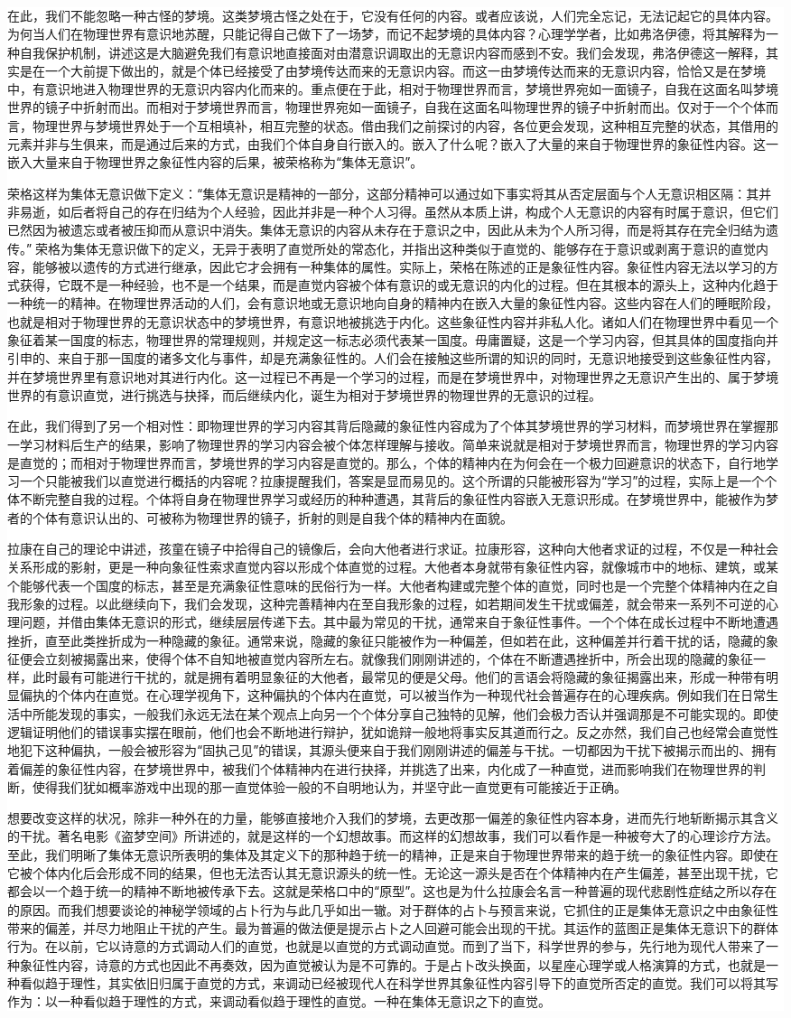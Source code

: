 在此，我们不能忽略一种古怪的梦境。这类梦境古怪之处在于，它没有任何的内容。或者应该说，人们完全忘记，无法记起它的具体内容。为何当人们在物理世界有意识地苏醒，只能记得自己做下了一场梦，而记不起梦境的具体内容？心理学学者，比如弗洛伊德，将其解释为一种自我保护机制，讲述这是大脑避免我们有意识地直接面对由潜意识调取出的无意识内容而感到不安。我们会发现，弗洛伊德这一解释，其实是在一个大前提下做出的，就是个体已经接受了由梦境传达而来的无意识内容。而这一由梦境传达而来的无意识内容，恰恰又是在梦境中，有意识地进入物理世界的无意识内容内化而来的。重点便在于此，相对于物理世界而言，梦境世界宛如一面镜子，自我在这面名叫梦境世界的镜子中折射而出。而相对于梦境世界而言，物理世界宛如一面镜子，自我在这面名叫物理世界的镜子中折射而出。仅对于一个个体而言，物理世界与梦境世界处于一个互相填补，相互完整的状态。借由我们之前探讨的内容，各位更会发现，这种相互完整的状态，其借用的元素并非与生俱来，而是通过后来的方式，由我们个体自身自行嵌入的。嵌入了什么呢？嵌入了大量的来自于物理世界的象征性内容。这一嵌入大量来自于物理世界之象征性内容的后果，被荣格称为“集体无意识”。

荣格这样为集体无意识做下定义：“集体无意识是精神的一部分，这部分精神可以通过如下事实将其从否定层面与个人无意识相区隔：其并非易逝，如后者将自己的存在归结为个人经验，因此并非是一种个人习得。虽然从本质上讲，构成个人无意识的内容有时属于意识，但它们已然因为被遗忘或者被压抑而从意识中消失。集体无意识的内容从未存在于意识之中，因此从未为个人所习得，而是将其存在完全归结为遗传。” 荣格为集体无意识做下的定义，无异于表明了直觉所处的常态化，并指出这种类似于直觉的、能够存在于意识或剥离于意识的直觉内容，能够被以遗传的方式进行继承，因此它才会拥有一种集体的属性。实际上，荣格在陈述的正是象征性内容。象征性内容无法以学习的方式获得，它既不是一种经验，也不是一个结果，而是直觉内容被个体有意识的或无意识的内化的过程。但在其根本的源头上，这种内化趋于一种统一的精神。在物理世界活动的人们，会有意识地或无意识地向自身的精神内在嵌入大量的象征性内容。这些内容在人们的睡眠阶段，也就是相对于物理世界的无意识状态中的梦境世界，有意识地被挑选于内化。这些象征性内容并非私人化。诸如人们在物理世界中看见一个象征着某一国度的标志，物理世界的常理规则，并规定这一标志必须代表某一国度。毋庸置疑，这是一个学习内容，但其具体的国度指向并引申的、来自于那一国度的诸多文化与事件，却是充满象征性的。人们会在接触这些所谓的知识的同时，无意识地接受到这些象征性内容，并在梦境世界里有意识地对其进行内化。这一过程已不再是一个学习的过程，而是在梦境世界中，对物理世界之无意识产生出的、属于梦境世界的有意识直觉，进行挑选与抉择，而后继续内化，诞生为相对于梦境世界的物理世界的无意识的过程。

在此，我们得到了另一个相对性：即物理世界的学习内容其背后隐藏的象征性内容成为了个体其梦境世界的学习材料，而梦境世界在掌握那一学习材料后生产的结果，影响了物理世界的学习内容会被个体怎样理解与接收。简单来说就是相对于梦境世界而言，物理世界的学习内容是直觉的；而相对于物理世界而言，梦境世界的学习内容是直觉的。那么，个体的精神内在为何会在一个极力回避意识的状态下，自行地学习一个只能被我们以直觉进行概括的内容呢？拉康提醒我们，答案是显而易见的。这个所谓的只能被形容为“学习”的过程，实际上是一个个体不断完整自我的过程。个体将自身在物理世界学习或经历的种种遭遇，其背后的象征性内容嵌入无意识形成。在梦境世界中，能被作为梦者的个体有意识认出的、可被称为物理世界的镜子，折射的则是自我个体的精神内在面貌。

拉康在自己的理论中讲述，孩童在镜子中拾得自己的镜像后，会向大他者进行求证。拉康形容，这种向大他者求证的过程，不仅是一种社会关系形成的影射，更是一种向象征性索求直觉内容以形成个体直觉的过程。大他者本身就带有象征性内容，就像城市中的地标、建筑，或某个能够代表一个国度的标志，甚至是充满象征性意味的民俗行为一样。大他者构建或完整个体的直觉，同时也是一个完整个体精神内在之自我形象的过程。以此继续向下，我们会发现，这种完善精神内在至自我形象的过程，如若期间发生干扰或偏差，就会带来一系列不可逆的心理问题，并借由集体无意识的形式，继续层层传递下去。其中最为常见的干扰，通常来自于象征性事件。一个个体在成长过程中不断地遭遇挫折，直至此类挫折成为一种隐藏的象征。通常来说，隐藏的象征只能被作为一种偏差，但如若在此，这种偏差并行着干扰的话，隐藏的象征便会立刻被揭露出来，使得个体不自知地被直觉内容所左右。就像我们刚刚讲述的，个体在不断遭遇挫折中，所会出现的隐藏的象征一样，此时最有可能进行干扰的，就是拥有着明显象征的大他者，最常见的便是父母。他们的言语会将隐藏的象征揭露出来，形成一种带有明显偏执的个体内在直觉。在心理学视角下，这种偏执的个体内在直觉，可以被当作为一种现代社会普遍存在的心理疾病。例如我们在日常生活中所能发现的事实，一般我们永远无法在某个观点上向另一个个体分享自己独特的见解，他们会极力否认并强调那是不可能实现的。即使逻辑证明他们的错误事实摆在眼前，他们也会不断地进行辩护，犹如诡辩一般地将事实反其道而行之。反之亦然，我们自己也经常会直觉性地犯下这种偏执，一般会被形容为“固执己见”的错误，其源头便来自于我们刚刚讲述的偏差与干扰。一切都因为干扰下被揭示而出的、拥有着偏差的象征性内容，在梦境世界中，被我们个体精神内在进行抉择，并挑选了出来，内化成了一种直觉，进而影响我们在物理世界的判断，使得我们犹如概率游戏中出现的那一直觉体验一般的不自明地认为，并坚守此一直觉更有可能接近于正确。

想要改变这样的状况，除非一种外在的力量，能够直接地介入我们的梦境，去更改那一偏差的象征性内容本身，进而先行地斩断揭示其含义的干扰。著名电影《盗梦空间》所讲述的，就是这样的一个幻想故事。而这样的幻想故事，我们可以看作是一种被夸大了的心理诊疗方法。至此，我们明晰了集体无意识所表明的集体及其定义下的那种趋于统一的精神，正是来自于物理世界带来的趋于统一的象征性内容。即使在它被个体内化后会形成不同的结果，但也无法否认其无意识源头的统一性。无论这一源头是否在个体精神内在产生偏差，甚至出现干扰，它都会以一个趋于统一的精神不断地被传承下去。这就是荣格口中的“原型”。这也是为什么拉康会名言一种普遍的现代悲剧性症结之所以存在的原因。而我们想要谈论的神秘学领域的占卜行为与此几乎如出一辙。对于群体的占卜与预言来说，它抓住的正是集体无意识之中由象征性带来的偏差，并尽力地阻止干扰的产生。最为普遍的做法便是提示占卜之人回避可能会出现的干扰。其运作的蓝图正是集体无意识下的群体行为。在以前，它以诗意的方式调动人们的直觉，也就是以直觉的方式调动直觉。而到了当下，科学世界的参与，先行地为现代人带来了一种象征性内容，诗意的方式也因此不再奏效，因为直觉被认为是不可靠的。于是占卜改头换面，以星座心理学或人格演算的方式，也就是一种看似趋于理性，其实依旧归属于直觉的方式，来调动已经被现代人在科学世界其象征性内容引导下的直觉所否定的直觉。我们可以将其写作为：以一种看似趋于理性的方式，来调动看似趋于理性的直觉。一种在集体无意识之下的直觉。